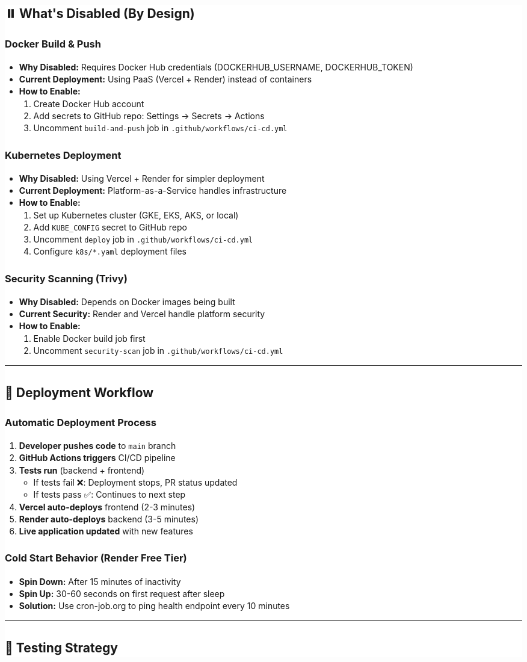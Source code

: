 
## ⏸️ What's Disabled (By Design)

### Docker Build & Push
- **Why Disabled:** Requires Docker Hub credentials (DOCKERHUB_USERNAME, DOCKERHUB_TOKEN)
- **Current Deployment:** Using PaaS (Vercel + Render) instead of containers
- **How to Enable:**
  1. Create Docker Hub account
  2. Add secrets to GitHub repo: Settings → Secrets → Actions
  3. Uncomment `build-and-push` job in `.github/workflows/ci-cd.yml`

### Kubernetes Deployment
- **Why Disabled:** Using Vercel + Render for simpler deployment
- **Current Deployment:** Platform-as-a-Service handles infrastructure
- **How to Enable:**
  1. Set up Kubernetes cluster (GKE, EKS, AKS, or local)
  2. Add `KUBE_CONFIG` secret to GitHub repo
  3. Uncomment `deploy` job in `.github/workflows/ci-cd.yml`
  4. Configure `k8s/*.yaml` deployment files

### Security Scanning (Trivy)
- **Why Disabled:** Depends on Docker images being built
- **Current Security:** Render and Vercel handle platform security
- **How to Enable:**
  1. Enable Docker build job first
  2. Uncomment `security-scan` job in `.github/workflows/ci-cd.yml`

---

## 🔄 Deployment Workflow

### Automatic Deployment Process
1. **Developer pushes code** to `main` branch
2. **GitHub Actions triggers** CI/CD pipeline
3. **Tests run** (backend + frontend)
   - If tests fail ❌: Deployment stops, PR status updated
   - If tests pass ✅: Continues to next step
4. **Vercel auto-deploys** frontend (2-3 minutes)
5. **Render auto-deploys** backend (3-5 minutes)
6. **Live application updated** with new features

### Cold Start Behavior (Render Free Tier)
- **Spin Down:** After 15 minutes of inactivity
- **Spin Up:** 30-60 seconds on first request after sleep
- **Solution:** Use cron-job.org to ping health endpoint every 10 minutes

---

## 🧪 Testing Strategy
